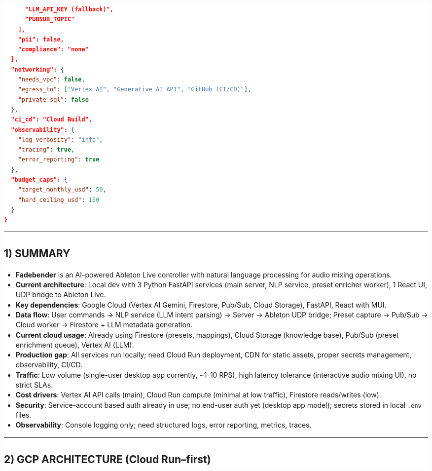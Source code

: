 ```json
      "LLM_API_KEY (fallback)",
      "PUBSUB_TOPIC"
    ],
    "pii": false,
    "compliance": "none"
  },
  "networking": {
    "needs_vpc": false,
    "egress_to": ["Vertex AI", "Generative AI API", "GitHub (CI/CD)"],
    "private_sql": false
  },
  "ci_cd": "Cloud Build",
  "observability": {
    "log_verbosity": "info",
    "tracing": true,
    "error_reporting": true
  },
  "budget_caps": {
    "target_monthly_usd": 50,
    "hard_ceiling_usd": 150
  }
}
```

---

## **1) SUMMARY**

- **Fadebender** is an AI-powered Ableton Live controller with natural language processing for audio mixing operations.
- **Current architecture**: Local dev with 3 Python FastAPI services (main server, NLP service, preset enricher worker), 1 React UI, UDP bridge to Ableton Live.
- **Key dependencies**: Google Cloud (Vertex AI Gemini, Firestore, Pub/Sub, Cloud Storage), FastAPI, React with MUI.
- **Data flow**: User commands → NLP service (LLM intent parsing) → Server → Ableton UDP bridge; Preset capture → Pub/Sub → Cloud worker → Firestore + LLM metadata generation.
- **Current cloud usage**: Already using Firestore (presets, mappings), Cloud Storage (knowledge base), Pub/Sub (preset enrichment queue), Vertex AI (LLM).
- **Production gap**: All services run locally; need Cloud Run deployment, CDN for static assets, proper secrets management, observability, CI/CD.
- **Traffic**: Low volume (single-user desktop app currently, ~1-10 RPS), high latency tolerance (interactive audio mixing UI), no strict SLAs.
- **Cost drivers**: Vertex AI API calls (main), Cloud Run compute (minimal at low traffic), Firestore reads/writes (low).
- **Security**: Service-account based auth already in use; no end-user auth yet (desktop app model); secrets stored in local `.env` files.
- **Observability**: Console logging only; need structured logs, error reporting, metrics, traces.

---

## **2) GCP ARCHITECTURE (Cloud Run–first)**
